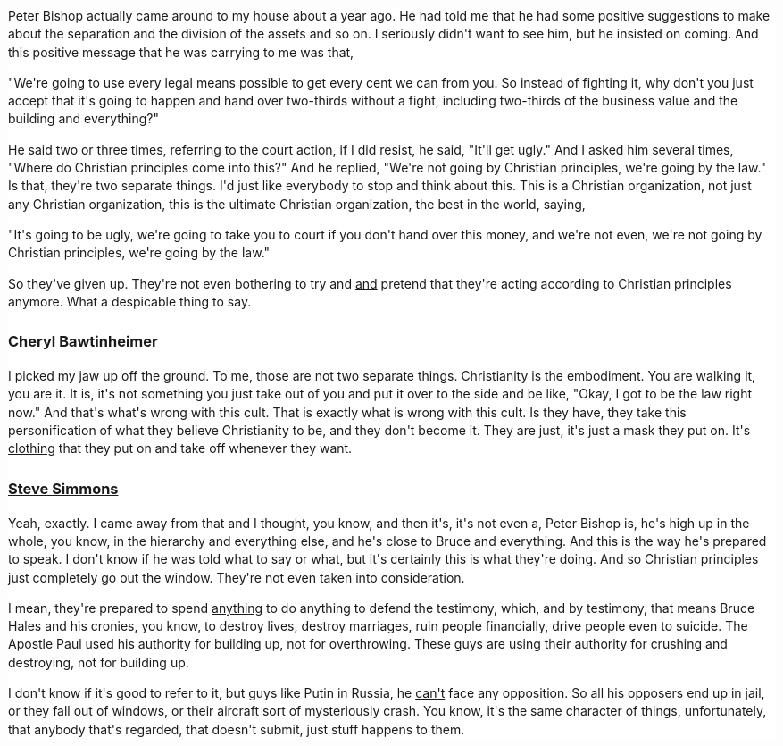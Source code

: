 Peter Bishop actually came around to my house about a year ago. He had told me that he had some positive suggestions to make about the separation and the division of the assets and so on. I seriously didn't want to see him, but he insisted on coming. And this positive message that he was carrying to me was that, 

"We're going to use every legal means possible to get every cent we can from you. So instead of fighting it, why don't you just accept that it's going to happen and hand over two-thirds without a fight, including two-thirds of the business value and the building and everything?"

He said two or three times, referring to the court action, if I did resist, he said, "It'll get ugly." And I asked him several times, "Where do Christian principles come into this?" And he replied, "We're not going by Christian principles, we're going by the law." Is that, they're two separate things. I'd just like everybody to stop and think about this. This is a Christian organization, not just any Christian organization, this is the ultimate Christian organization, the best in the world, saying, 

"It's going to be ugly, we're going to take you to court if you don't hand over this money, and we're not even, we're not going by Christian principles, we're going by the law."

So they've given up. They're not even bothering to try and [and](https://www.youtube.com/watch?v=7apZobJIkL0&t=4757s) pretend that they're acting according to Christian principles anymore. What a despicable thing to say.

### [**Cheryl Bawtinheimer**](https://www.youtube.com/watch?v=7apZobJIkL0&t=4767s)

I picked my jaw up off the ground. To me, those are not two separate things. Christianity is the embodiment. You are walking it, you are it. It is, it's not something you just take out of you and put it over to the side and be like, "Okay, I got to be the law right now." And that's what's wrong with this cult. That is exactly what is wrong with this cult. Is they have, they take this personification of what they believe Christianity to be, and they don't become it. They are just, it's just a mask they put on. It's [clothing](https://www.youtube.com/watch?v=7apZobJIkL0&t=4797s) that they put on and take off whenever they want.

### [**Steve Simmons**](https://www.youtube.com/watch?v=7apZobJIkL0&t=4799s)

Yeah, exactly. I came away from that and I thought, you know, and then it's, it's not even a, Peter Bishop is, he's high up in the whole, you know, in the hierarchy and everything else, and he's close to Bruce and everything. And this is the way he's prepared to speak. I don't know if he was told what to say or what, but it's certainly this is what they're doing. And so Christian principles just completely go out the window. They're not even taken into consideration.

I mean, they're prepared to spend [anything](https://www.youtube.com/watch?v=7apZobJIkL0&t=4836s) to do anything to defend the testimony, which, and by testimony, that means Bruce Hales and his cronies, you know, to destroy lives, destroy marriages, ruin people financially, drive people even to suicide. The Apostle Paul used his authority for building up, not for overthrowing. These guys are using their authority for crushing and destroying, not for building up.

I don't know if it's good to refer to it, but guys like Putin in Russia, he [can't](https://www.youtube.com/watch?v=7apZobJIkL0&t=4866s) face any opposition. So all his opposers end up in jail, or they fall out of windows, or their aircraft sort of mysteriously crash. You know, it's the same character of things, unfortunately, that anybody that's regarded, that doesn't submit, just stuff happens to them.
